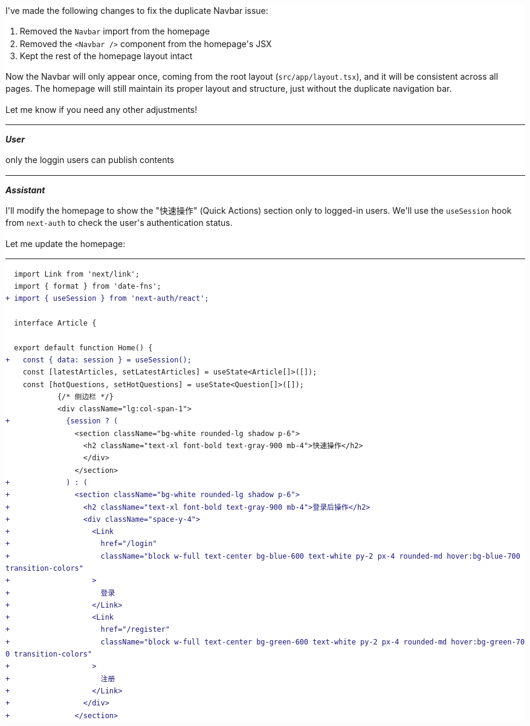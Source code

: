 
I've made the following changes to fix the duplicate Navbar issue:

1. Removed the `Navbar` import from the homepage
2. Removed the `<Navbar />` component from the homepage's JSX
3. Kept the rest of the homepage layout intact

Now the Navbar will only appear once, coming from the root layout (`src/app/layout.tsx`), and it will be consistent across all pages. The homepage will still maintain its proper layout and structure, just without the duplicate navigation bar.

Let me know if you need any other adjustments!

---

_**User**_

only the loggin users can publish contents

---

_**Assistant**_

I'll modify the homepage to show the "快速操作" (Quick Actions) section only to logged-in users. We'll use the `useSession` hook from `next-auth` to check the user's authentication status.

Let me update the homepage:



---

```diff
  import Link from 'next/link';
  import { format } from 'date-fns';
+ import { useSession } from 'next-auth/react';
  
  interface Article {
  
  export default function Home() {
+   const { data: session } = useSession();
    const [latestArticles, setLatestArticles] = useState<Article[]>([]);
    const [hotQuestions, setHotQuestions] = useState<Question[]>([]);
            {/* 侧边栏 */}
            <div className="lg:col-span-1">
+             {session ? (
                <section className="bg-white rounded-lg shadow p-6">
                  <h2 className="text-xl font-bold text-gray-900 mb-4">快速操作</h2>
                  </div>
                </section>
+             ) : (
+               <section className="bg-white rounded-lg shadow p-6">
+                 <h2 className="text-xl font-bold text-gray-900 mb-4">登录后操作</h2>
+                 <div className="space-y-4">
+                   <Link
+                     href="/login"
+                     className="block w-full text-center bg-blue-600 text-white py-2 px-4 rounded-md hover:bg-blue-700 transition-colors"
+                   >
+                     登录
+                   </Link>
+                   <Link
+                     href="/register"
+                     className="block w-full text-center bg-green-600 text-white py-2 px-4 rounded-md hover:bg-green-700 transition-colors"
+                   >
+                     注册
+                   </Link>
+                 </div>
+               </section>
```